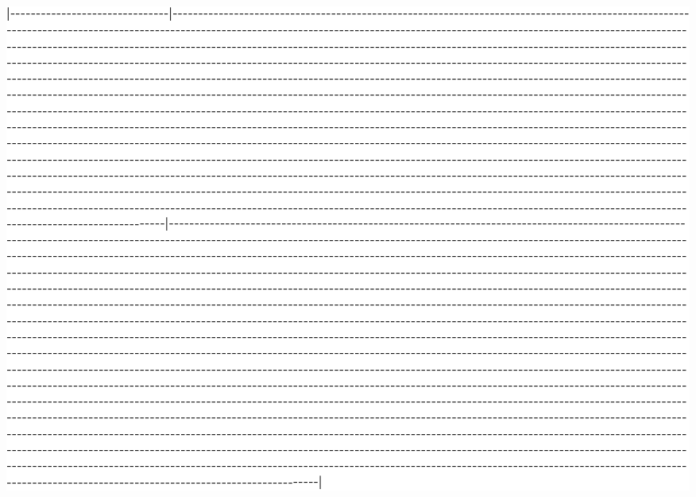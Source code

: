 |-------------------------------|------------------------------------------------------------------------------------------------------------------------------------------------------------------------------------------------------------------------------------------------------------------------------------------------------------------------------------------------------------------------------------------------------------------------------------------------------------------------------------------------------------------------------------------------------------------------------------------------------------------------------------------------------------------------------------------------------------------------------------------------------------------------------------------------------------------------------------------------------------------------------------------------------------------------------------------------------------------------------------------------------------------------------------------------------------------------------------------------------------------------------------------------------------------------------------------------------------------------------------------------------------------------------------------------------------------------------------------------------------------------------------------------------------------------------------------------------------------------------------------------------------------------------------------------------------------------------------------------------------------------------------------------------------------------------------------------------------------------------------------------------------------------------------------------|---------------------------------------------------------------------------------------------------------------------------------------------------------------------------------------------------------------------------------------------------------------------------------------------------------------------------------------------------------------------------------------------------------------------------------------------------------------------------------------------------------------------------------------------------------------------------------------------------------------------------------------------------------------------------------------------------------------------------------------------------------------------------------------------------------------------------------------------------------------------------------------------------------------------------------------------------------------------------------------------------------------------------------------------------------------------------------------------------------------------------------------------------------------------------------------------------------------------------------------------------------------------------------------------------------------------------------------------------------------------------------------------------------------------------------------------------------------------------------------------------------------------------------------------------------------------------------------------------------------------------------------------------------------------------------------------------------------------------------------------------------------------------------------------------------------------------------------------------------------------------------------------------------------------------------------------------------------------------------------------------------------------------------------------------------------------------------------------------------------------------------------------------------------------------------------------------------------------------------------------|